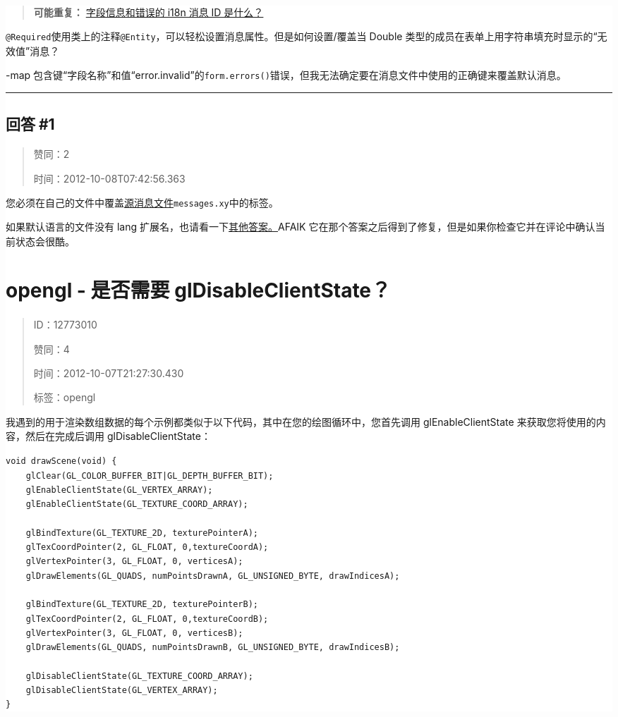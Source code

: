 > **可能重复：**
> [字段信息和错误的 i18n 消息 ID 是什么？](https://stackoverflow.com/questions/12582812/what-are-the-i18n-message-ids-for-field-infos-and-errors)

`@Required`使用类上的注释`@Entity`，可以轻松设置消息属性。但是如何设置/覆盖当 Double 类型的成员在表单上用字符串填充时显示的“无效值”消息？

-map 包含键“字段名称”和值“error.invalid”的`form.errors()`错误，但我无法确定要在消息文件中使用的正确键来覆盖默认消息。

* * *

## 回答 #1

> 赞同：2
> 
> 时间：2012-10-08T07:42:56.363

您必须在自己的文件中覆盖[源消息文件](https://github.com/playframework/playframework/blob/master/framework/src/play/src/main/resources/messages.default)`messages.xy`中的标签。

如果默认语言的文件没有 lang 扩展名，也请看一下[其他答案。](https://stackoverflow.com/questions/11263712/overriding-default-i18n-messages-for-play-2-0/11265036#11265036)AFAIK 它在那个答案之后得到了修复，但是如果你检查它并在评论中确认当前状态会很酷。

# opengl - 是否需要 glDisableClientState？

> ID：12773010
> 
> 赞同：4
> 
> 时间：2012-10-07T21:27:30.430
> 
> 标签：opengl

我遇到的用于渲染数组数据的每个示例都类似于以下代码，其中在您的绘图循环中，您首先调用 glEnableClientState 来获取您将使用的内容，然后在完成后调用 glDisableClientState：

```
void drawScene(void) {
    glClear(GL_COLOR_BUFFER_BIT|GL_DEPTH_BUFFER_BIT);
    glEnableClientState(GL_VERTEX_ARRAY);
    glEnableClientState(GL_TEXTURE_COORD_ARRAY);

    glBindTexture(GL_TEXTURE_2D, texturePointerA);
    glTexCoordPointer(2, GL_FLOAT, 0,textureCoordA);
    glVertexPointer(3, GL_FLOAT, 0, verticesA);
    glDrawElements(GL_QUADS, numPointsDrawnA, GL_UNSIGNED_BYTE, drawIndicesA);

    glBindTexture(GL_TEXTURE_2D, texturePointerB);
    glTexCoordPointer(2, GL_FLOAT, 0,textureCoordB);
    glVertexPointer(3, GL_FLOAT, 0, verticesB);
    glDrawElements(GL_QUADS, numPointsDrawnB, GL_UNSIGNED_BYTE, drawIndicesB);

    glDisableClientState(GL_TEXTURE_COORD_ARRAY);
    glDisableClientState(GL_VERTEX_ARRAY);
} 
```
